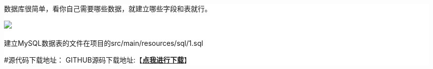 数据库很简单，看你自己需要哪些数据，就建立哪些字段和表就行。

![](http://img.blog.csdn.net/20170228210533716?watermark/2/text/aHR0cDovL2Jsb2cuY3Nkbi5uZXQvcXFfMjY1MjUyMTU=/font/5a6L5L2T/fontsize/400/fill/I0JBQkFCMA==/dissolve/70/gravity/SouthEast)

建立MySQL数据表的文件在项目的src/main/resources/sql/1.sql

#源代码下载地址：
GITHUB源码下载地址:【**[点我进行下载](https://github.com/chenhaoxiang/reptile/tree/master/reptileHello' "点我进行下载")**】
